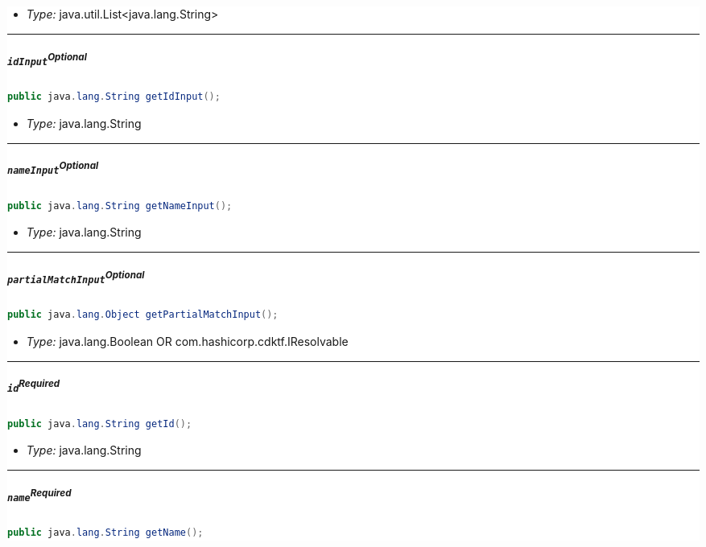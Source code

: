 - *Type:* java.util.List<java.lang.String>

---

##### `idInput`<sup>Optional</sup> <a name="idInput" id="@cdktf/provider-ionoscloud.dataIonoscloudDnsZone.DataIonoscloudDnsZone.property.idInput"></a>

```java
public java.lang.String getIdInput();
```

- *Type:* java.lang.String

---

##### `nameInput`<sup>Optional</sup> <a name="nameInput" id="@cdktf/provider-ionoscloud.dataIonoscloudDnsZone.DataIonoscloudDnsZone.property.nameInput"></a>

```java
public java.lang.String getNameInput();
```

- *Type:* java.lang.String

---

##### `partialMatchInput`<sup>Optional</sup> <a name="partialMatchInput" id="@cdktf/provider-ionoscloud.dataIonoscloudDnsZone.DataIonoscloudDnsZone.property.partialMatchInput"></a>

```java
public java.lang.Object getPartialMatchInput();
```

- *Type:* java.lang.Boolean OR com.hashicorp.cdktf.IResolvable

---

##### `id`<sup>Required</sup> <a name="id" id="@cdktf/provider-ionoscloud.dataIonoscloudDnsZone.DataIonoscloudDnsZone.property.id"></a>

```java
public java.lang.String getId();
```

- *Type:* java.lang.String

---

##### `name`<sup>Required</sup> <a name="name" id="@cdktf/provider-ionoscloud.dataIonoscloudDnsZone.DataIonoscloudDnsZone.property.name"></a>

```java
public java.lang.String getName();
```
